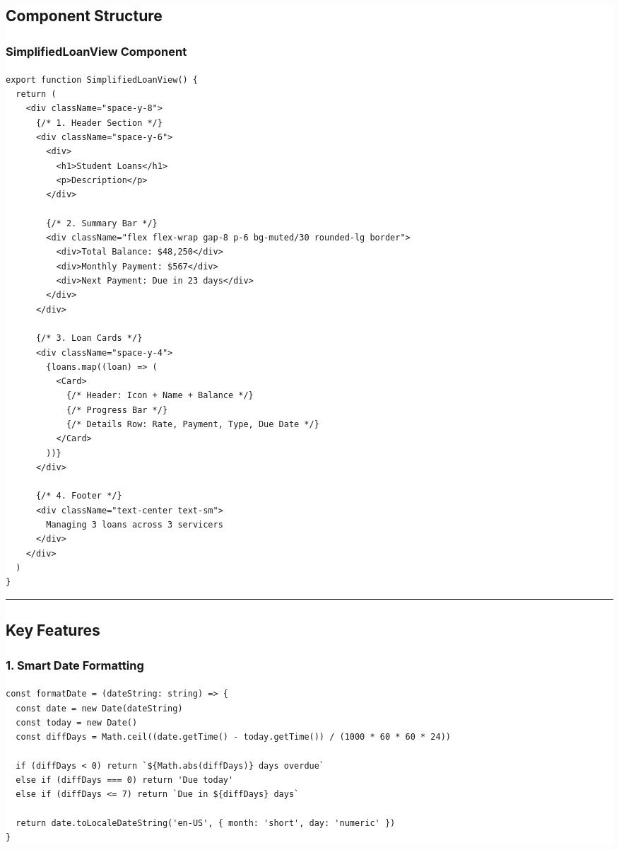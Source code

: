 ## Component Structure

### SimplifiedLoanView Component

```tsx
export function SimplifiedLoanView() {
  return (
    <div className="space-y-8">
      {/* 1. Header Section */}
      <div className="space-y-6">
        <div>
          <h1>Student Loans</h1>
          <p>Description</p>
        </div>

        {/* 2. Summary Bar */}
        <div className="flex flex-wrap gap-8 p-6 bg-muted/30 rounded-lg border">
          <div>Total Balance: $48,250</div>
          <div>Monthly Payment: $567</div>
          <div>Next Payment: Due in 23 days</div>
        </div>
      </div>

      {/* 3. Loan Cards */}
      <div className="space-y-4">
        {loans.map((loan) => (
          <Card>
            {/* Header: Icon + Name + Balance */}
            {/* Progress Bar */}
            {/* Details Row: Rate, Payment, Type, Due Date */}
          </Card>
        ))}
      </div>

      {/* 4. Footer */}
      <div className="text-center text-sm">
        Managing 3 loans across 3 servicers
      </div>
    </div>
  )
}
```

---

## Key Features

### 1. Smart Date Formatting
```tsx
const formatDate = (dateString: string) => {
  const date = new Date(dateString)
  const today = new Date()
  const diffDays = Math.ceil((date.getTime() - today.getTime()) / (1000 * 60 * 60 * 24))

  if (diffDays < 0) return `${Math.abs(diffDays)} days overdue`
  else if (diffDays === 0) return 'Due today'
  else if (diffDays <= 7) return `Due in ${diffDays} days`

  return date.toLocaleDateString('en-US', { month: 'short', day: 'numeric' })
}
```
